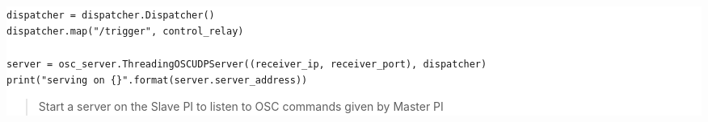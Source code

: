 ```
dispatcher = dispatcher.Dispatcher()
dispatcher.map("/trigger", control_relay) 

server = osc_server.ThreadingOSCUDPServer((receiver_ip, receiver_port), dispatcher)
print("serving on {}".format(server.server_address))
```
> Start a server on the Slave PI to listen to OSC commands given by Master PI 
